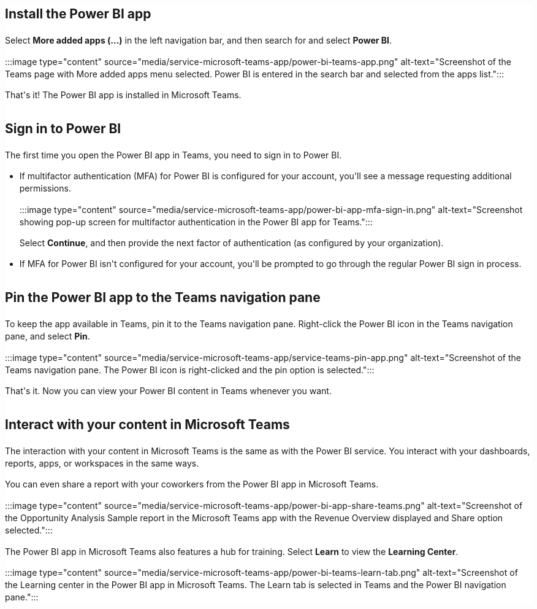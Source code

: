 ## Install the Power BI app

Select **More added apps (...)** in the left navigation bar, and then search for and select **Power BI**.

:::image type="content" source="media/service-microsoft-teams-app/power-bi-teams-app.png" alt-text="Screenshot of the Teams page with More added apps menu selected. Power BI is entered in the search bar and selected from the apps list.":::

That's it! The Power BI app is installed in Microsoft Teams.

## Sign in to Power BI

The first time you open the Power BI app in Teams, you need to sign in to Power BI.

* If multifactor authentication (MFA) for Power BI is configured for your account, you'll see a message requesting additional permissions.

    :::image type="content" source="media/service-microsoft-teams-app/power-bi-app-mfa-sign-in.png" alt-text="Screenshot showing pop-up screen for multifactor authentication in the Power BI app for Teams.":::

    Select **Continue**, and then provide the next factor of authentication (as configured by your organization).

* If MFA for Power BI isn't configured for your account, you'll be prompted to go through the regular Power BI sign in process.

## Pin the Power BI app to the Teams navigation pane

To keep the app available in Teams, pin it to the Teams navigation pane. Right-click the Power BI icon in the Teams navigation pane, and select **Pin**.

:::image type="content" source="media/service-microsoft-teams-app/service-teams-pin-app.png" alt-text="Screenshot of the Teams navigation pane. The Power BI icon is right-clicked and the pin option is selected.":::

That's it. Now you can view your Power BI content in Teams whenever you want.

## Interact with your content in Microsoft Teams

The interaction with your content in Microsoft Teams is the same as with the Power BI service. You interact with your dashboards, reports, apps, or workspaces in the same ways.

You can even share a report with your coworkers from the Power BI app in Microsoft Teams.

:::image type="content" source="media/service-microsoft-teams-app/power-bi-app-share-teams.png" alt-text="Screenshot of the Opportunity Analysis Sample report in the Microsoft Teams app with the Revenue Overview displayed and Share option selected.":::

The Power BI app in Microsoft Teams also features a hub for training. Select **Learn** to view the **Learning Center**.

:::image type="content" source="media/service-microsoft-teams-app/power-bi-teams-learn-tab.png" alt-text="Screenshot of the Learning center in the Power BI app in Microsoft Teams. The Learn tab is selected in Teams and the Power BI navigation pane.":::
